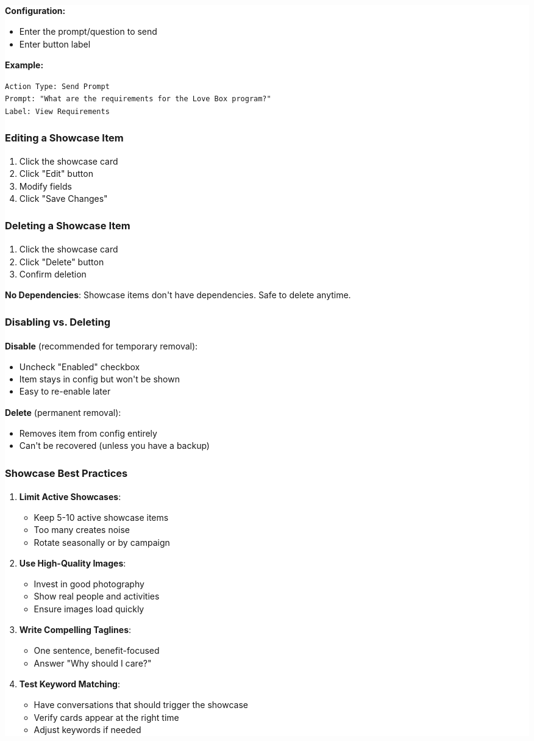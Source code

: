 **Configuration:**
- Enter the prompt/question to send
- Enter button label

**Example:**
```
Action Type: Send Prompt
Prompt: "What are the requirements for the Love Box program?"
Label: View Requirements
```

### Editing a Showcase Item

1. Click the showcase card
2. Click "Edit" button
3. Modify fields
4. Click "Save Changes"

### Deleting a Showcase Item

1. Click the showcase card
2. Click "Delete" button
3. Confirm deletion

**No Dependencies**: Showcase items don't have dependencies. Safe to delete anytime.

### Disabling vs. Deleting

**Disable** (recommended for temporary removal):
- Uncheck "Enabled" checkbox
- Item stays in config but won't be shown
- Easy to re-enable later

**Delete** (permanent removal):
- Removes item from config entirely
- Can't be recovered (unless you have a backup)

### Showcase Best Practices

1. **Limit Active Showcases**:
   - Keep 5-10 active showcase items
   - Too many creates noise
   - Rotate seasonally or by campaign

2. **Use High-Quality Images**:
   - Invest in good photography
   - Show real people and activities
   - Ensure images load quickly

3. **Write Compelling Taglines**:
   - One sentence, benefit-focused
   - Answer "Why should I care?"

4. **Test Keyword Matching**:
   - Have conversations that should trigger the showcase
   - Verify cards appear at the right time
   - Adjust keywords if needed
